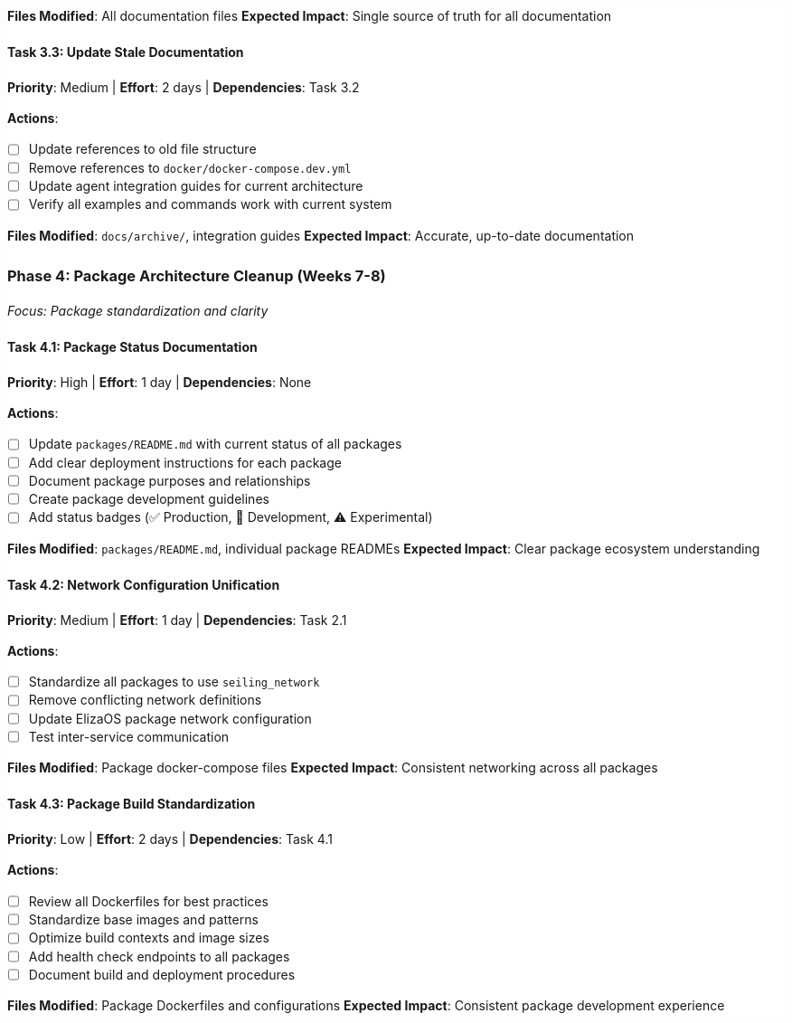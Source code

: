 **Files Modified**: All documentation files
**Expected Impact**: Single source of truth for all documentation

#### **Task 3.3: Update Stale Documentation**
**Priority**: Medium | **Effort**: 2 days | **Dependencies**: Task 3.2

**Actions**:
- [ ] Update references to old file structure
- [ ] Remove references to `docker/docker-compose.dev.yml`
- [ ] Update agent integration guides for current architecture
- [ ] Verify all examples and commands work with current system

**Files Modified**: `docs/archive/`, integration guides
**Expected Impact**: Accurate, up-to-date documentation

### **Phase 4: Package Architecture Cleanup (Weeks 7-8)**
*Focus: Package standardization and clarity*

#### **Task 4.1: Package Status Documentation**
**Priority**: High | **Effort**: 1 day | **Dependencies**: None

**Actions**:
- [ ] Update `packages/README.md` with current status of all packages
- [ ] Add clear deployment instructions for each package
- [ ] Document package purposes and relationships
- [ ] Create package development guidelines
- [ ] Add status badges (✅ Production, 🚧 Development, ⚠️ Experimental)

**Files Modified**: `packages/README.md`, individual package READMEs
**Expected Impact**: Clear package ecosystem understanding

#### **Task 4.2: Network Configuration Unification**
**Priority**: Medium | **Effort**: 1 day | **Dependencies**: Task 2.1

**Actions**:
- [ ] Standardize all packages to use `seiling_network`
- [ ] Remove conflicting network definitions
- [ ] Update ElizaOS package network configuration
- [ ] Test inter-service communication

**Files Modified**: Package docker-compose files
**Expected Impact**: Consistent networking across all packages

#### **Task 4.3: Package Build Standardization**
**Priority**: Low | **Effort**: 2 days | **Dependencies**: Task 4.1

**Actions**:
- [ ] Review all Dockerfiles for best practices
- [ ] Standardize base images and patterns
- [ ] Optimize build contexts and image sizes
- [ ] Add health check endpoints to all packages
- [ ] Document build and deployment procedures

**Files Modified**: Package Dockerfiles and configurations
**Expected Impact**: Consistent package development experience
